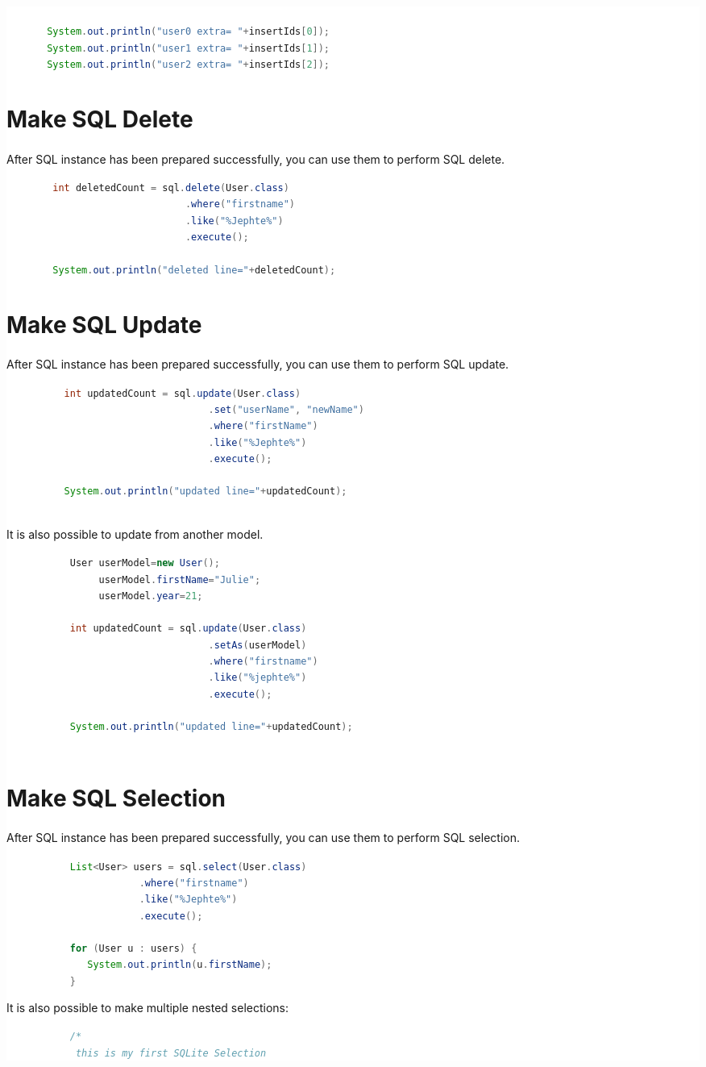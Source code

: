  ```java
        
        System.out.println("user0 extra= "+insertIds[0]);
        System.out.println("user1 extra= "+insertIds[1]);
        System.out.println("user2 extra= "+insertIds[2]);
  ``` 
  
# Make SQL Delete 
 After SQL instance has been prepared successfully, you can use them to perform SQL delete.
 ```java
         int deletedCount = sql.delete(User.class)
                                .where("firstname")
                                .like("%Jephte%")
                                .execute();
                                
         System.out.println("deleted line="+deletedCount);
  ```    
 
# Make SQL Update 
After SQL instance has been prepared successfully, you can use them to perform SQL update.
```java
          int updatedCount = sql.update(User.class)
                                   .set("userName", "newName")
                                   .where("firstName")
                                   .like("%Jephte%")
                                   .execute();

          System.out.println("updated line="+updatedCount);
           
``` 
It is also possible to update from another model.
```java
           User userModel=new User();
                userModel.firstName="Julie";
                userModel.year=21;
                
           int updatedCount = sql.update(User.class)
                                   .setAs(userModel)
                                   .where("firstname")
                                   .like("%jephte%")
                                   .execute();
                                   
           System.out.println("updated line="+updatedCount);
           
``` 

# Make SQL Selection 
After SQL instance has been prepared successfully, you can use them to perform SQL selection.
```java
           List<User> users = sql.select(User.class)
                       .where("firstname")
                       .like("%Jephte%")
                       .execute();
                       
           for (User u : users) {
              System.out.println(u.firstName);
           }
```   
It is also possible to make multiple nested selections:
```java
           /*
            this is my first SQLite Selection
```
